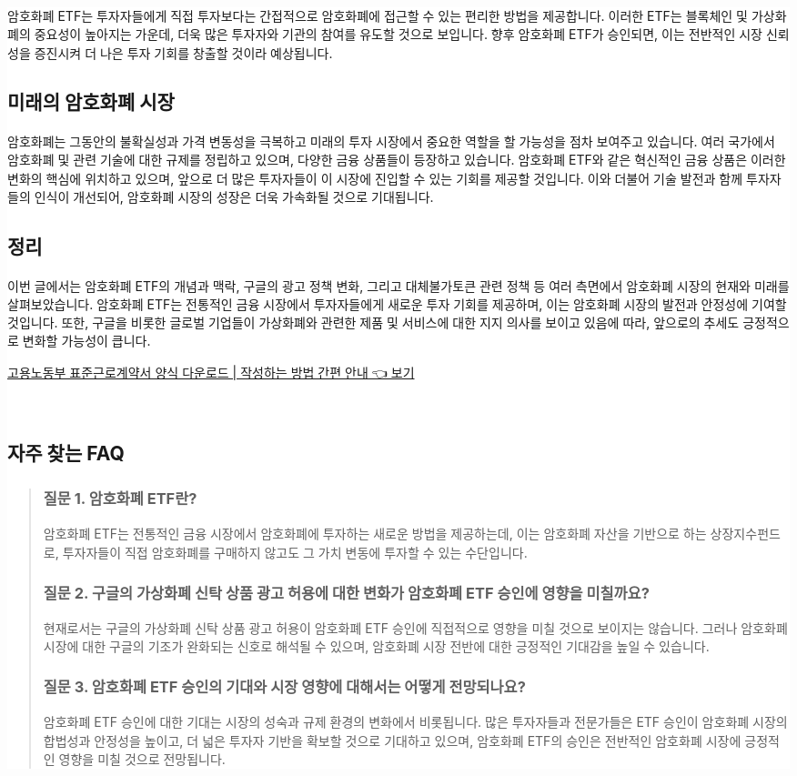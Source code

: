 <p>암호화폐 ETF는 투자자들에게 직접 투자보다는 간접적으로 암호화폐에 접근할 수 있는 편리한 방법을 제공합니다. 이러한 ETF는 블록체인 및 가상화폐의 중요성이 높아지는 가운데, 더욱 많은 투자자와 기관의 참여를 유도할 것으로 보입니다. 향후 암호화폐 ETF가 승인되면, 이는 전반적인 시장 신뢰성을 증진시켜 더 나은 투자 기회를 창출할 것이라 예상됩니다.</p>

<h2 id='미래의_암호화폐_시장'>미래의 암호화폐 시장</h2>

<p>암호화폐는 그동안의 불확실성과 가격 변동성을 극복하고 미래의 투자 시장에서 중요한 역할을 할 가능성을 점차 보여주고 있습니다. 여러 국가에서 암호화폐 및 관련 기술에 대한 규제를 정립하고 있으며, 다양한 금융 상품들이 등장하고 있습니다. 암호화폐 ETF와 같은 혁신적인 금융 상품은 이러한 변화의 핵심에 위치하고 있으며, 앞으로 더 많은 투자자들이 이 시장에 진입할 수 있는 기회를 제공할 것입니다. 이와 더불어 기술 발전과 함께 투자자들의 인식이 개선되어, 암호화폐 시장의 성장은 더욱 가속화될 것으로 기대됩니다.</p>

<h2 id='정리'>정리</h2>

<p>이번 글에서는 암호화폐 ETF의 개념과 맥락, 구글의 광고 정책 변화, 그리고 대체불가토큰 관련 정책 등 여러 측면에서 암호화폐 시장의 현재와 미래를 살펴보았습니다. 암호화폐 ETF는 전통적인 금융 시장에서 투자자들에게 새로운 투자 기회를 제공하며, 이는 암호화폐 시장의 발전과 안정성에 기여할 것입니다. 또한, 구글을 비롯한 글로벌 기업들이 가상화폐와 관련한 제품 및 서비스에 대한 지지 의사를 보이고 있음에 따라, 앞으로의 추세도 긍정적으로 변화할 가능성이 큽니다.</p>


<p><a class="click-button" title="고용노동부 표준근로계약서 양식 다운로드 | 작성하는 방법 간편 안내" href="https://somered.github.io/posts/%EA%B3%A0%EC%9A%A9%EB%85%B8%EB%8F%99%EB%B6%80-%ED%91%9C%EC%A4%80%EA%B7%BC%EB%A1%9C%EA%B3%84%EC%95%BD%EC%84%9C-%EC%96%91%EC%8B%9D-%EB%8B%A4%EC%9A%B4%EB%A1%9C%EB%93%9C-%EC%9E%91%EC%84%B1%ED%95%98%EB%8A%94-%EB%B0%A9%EB%B2%95-%EA%B0%84%ED%8E%B8-%EC%95%88%EB%82%B4/" rel="dofollow">고용노동부 표준근로계약서 양식 다운로드 | 작성하는 방법 간편 안내 👈 보기</a></p><br>
<h2 id='자주_찾는_FAQ'>자주 찾는 FAQ</h2>
<div itemscope="" itemtype="https://schema.org/FAQPage"> 
<blockquote> 
<div itemscope="" itemprop="mainEntity" itemtype="https://schema.org/Question"> 
<h3 itemprop="name">질문 1. 암호화폐 ETF란?</h3> 
<div itemscope="" itemprop="acceptedAnswer" itemtype="https://schema.org/Answer"> 
<span itemprop="text"> 
<p>암호화폐 ETF는 전통적인 금융 시장에서 암호화폐에 투자하는 새로운 방법을 제공하는데, 이는 암호화폐 자산을 기반으로 하는 상장지수펀드로, 투자자들이 직접 암호화폐를 구매하지 않고도 그 가치 변동에 투자할 수 있는 수단입니다.</p> 
</span> 
</div> 
</div> 

<div itemscope="" itemprop="mainEntity" itemtype="https://schema.org/Question"> 
<h3 itemprop="name">질문 2. 구글의 가상화폐 신탁 상품 광고 허용에 대한 변화가 암호화폐 ETF 승인에 영향을 미칠까요?</h3> 
<div itemscope="" itemprop="acceptedAnswer" itemtype="https://schema.org/Answer"> 
<span itemprop="text"> 
<p>현재로서는 구글의 가상화폐 신탁 상품 광고 허용이 암호화폐 ETF 승인에 직접적으로 영향을 미칠 것으로 보이지는 않습니다. 그러나 암호화폐 시장에 대한 구글의 기조가 완화되는 신호로 해석될 수 있으며, 암호화폐 시장 전반에 대한 긍정적인 기대감을 높일 수 있습니다.</p> 
</span> 
</div> 
</div> 

<div itemscope="" itemprop="mainEntity" itemtype="https://schema.org/Question"> 
<h3 itemprop="name">질문 3. 암호화폐 ETF 승인의 기대와 시장 영향에 대해서는 어떻게 전망되나요?</h3> 
<div itemscope="" itemprop="acceptedAnswer" itemtype="https://schema.org/Answer"> 
<span itemprop="text"> 
<p>암호화폐 ETF 승인에 대한 기대는 시장의 성숙과 규제 환경의 변화에서 비롯됩니다. 많은 투자자들과 전문가들은 ETF 승인이 암호화폐 시장의 합법성과 안정성을 높이고, 더 넓은 투자자 기반을 확보할 것으로 기대하고 있으며, 암호화폐 ETF의 승인은 전반적인 암호화폐 시장에 긍정적인 영향을 미칠 것으로 전망됩니다.</p> 
</span> 
</div> 
</div> 
